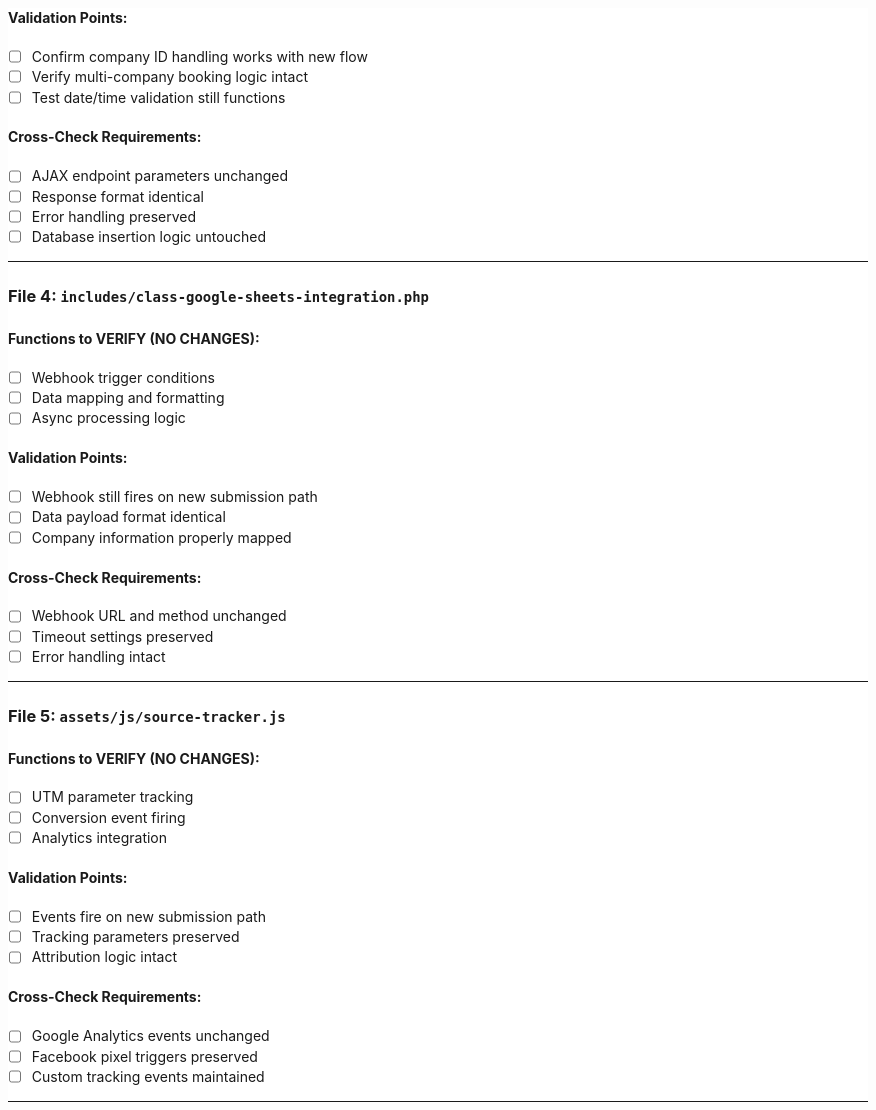 #### **Validation Points:**
- [ ] Confirm company ID handling works with new flow
- [ ] Verify multi-company booking logic intact
- [ ] Test date/time validation still functions

#### **Cross-Check Requirements:**
- [ ] AJAX endpoint parameters unchanged
- [ ] Response format identical
- [ ] Error handling preserved
- [ ] Database insertion logic untouched

---

### **File 4: `includes/class-google-sheets-integration.php`**

#### **Functions to VERIFY (NO CHANGES):**
- [ ] Webhook trigger conditions
- [ ] Data mapping and formatting
- [ ] Async processing logic

#### **Validation Points:**
- [ ] Webhook still fires on new submission path
- [ ] Data payload format identical
- [ ] Company information properly mapped

#### **Cross-Check Requirements:**
- [ ] Webhook URL and method unchanged
- [ ] Timeout settings preserved
- [ ] Error handling intact

---

### **File 5: `assets/js/source-tracker.js`**

#### **Functions to VERIFY (NO CHANGES):**
- [ ] UTM parameter tracking
- [ ] Conversion event firing
- [ ] Analytics integration

#### **Validation Points:**
- [ ] Events fire on new submission path
- [ ] Tracking parameters preserved
- [ ] Attribution logic intact

#### **Cross-Check Requirements:**
- [ ] Google Analytics events unchanged
- [ ] Facebook pixel triggers preserved
- [ ] Custom tracking events maintained

---

